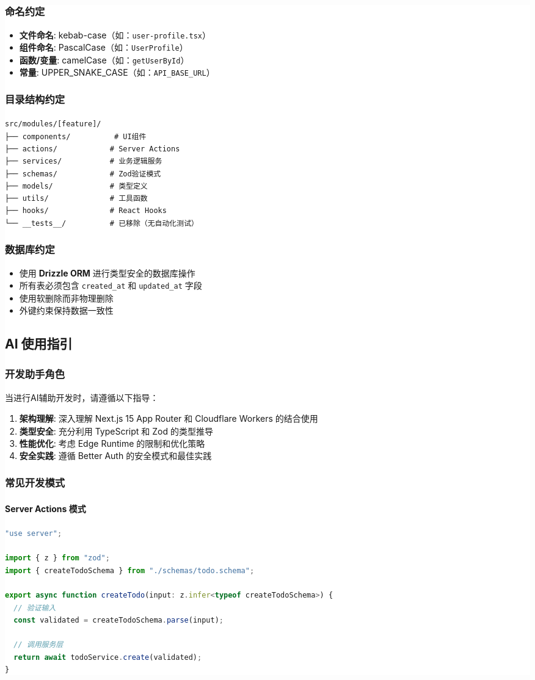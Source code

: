 ### 命名约定
- **文件命名**: kebab-case（如：`user-profile.tsx`）
- **组件命名**: PascalCase（如：`UserProfile`）
- **函数/变量**: camelCase（如：`getUserById`）
- **常量**: UPPER_SNAKE_CASE（如：`API_BASE_URL`）

### 目录结构约定
```
src/modules/[feature]/
├── components/          # UI组件
├── actions/            # Server Actions
├── services/           # 业务逻辑服务
├── schemas/            # Zod验证模式
├── models/             # 类型定义
├── utils/              # 工具函数
├── hooks/              # React Hooks
└── __tests__/          # 已移除（无自动化测试）
```

### 数据库约定
- 使用 **Drizzle ORM** 进行类型安全的数据库操作
- 所有表必须包含 `created_at` 和 `updated_at` 字段
- 使用软删除而非物理删除
- 外键约束保持数据一致性

## AI 使用指引

### 开发助手角色
当进行AI辅助开发时，请遵循以下指导：

1. **架构理解**: 深入理解 Next.js 15 App Router 和 Cloudflare Workers 的结合使用
2. **类型安全**: 充分利用 TypeScript 和 Zod 的类型推导
3. **性能优化**: 考虑 Edge Runtime 的限制和优化策略
4. **安全实践**: 遵循 Better Auth 的安全模式和最佳实践

### 常见开发模式

#### Server Actions 模式
```typescript
"use server";

import { z } from "zod";
import { createTodoSchema } from "./schemas/todo.schema";

export async function createTodo(input: z.infer<typeof createTodoSchema>) {
  // 验证输入
  const validated = createTodoSchema.parse(input);

  // 调用服务层
  return await todoService.create(validated);
}
```

